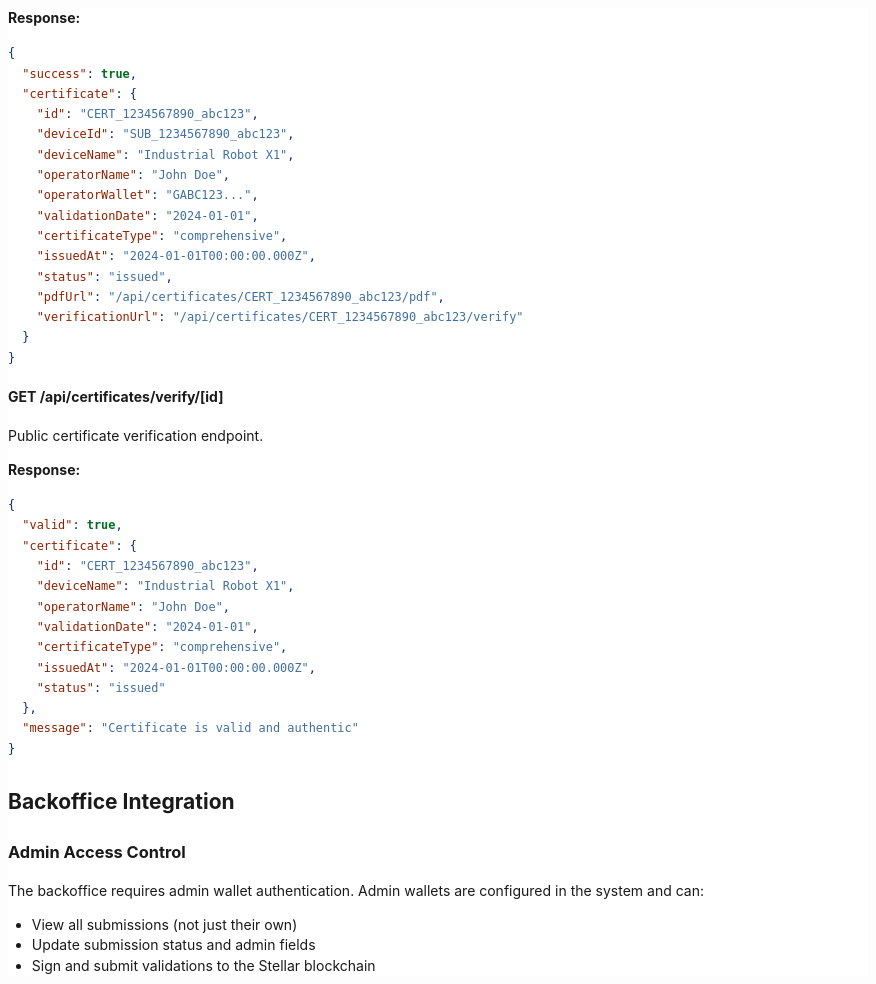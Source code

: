 **Response:**

```json
{
  "success": true,
  "certificate": {
    "id": "CERT_1234567890_abc123",
    "deviceId": "SUB_1234567890_abc123",
    "deviceName": "Industrial Robot X1",
    "operatorName": "John Doe",
    "operatorWallet": "GABC123...",
    "validationDate": "2024-01-01",
    "certificateType": "comprehensive",
    "issuedAt": "2024-01-01T00:00:00.000Z",
    "status": "issued",
    "pdfUrl": "/api/certificates/CERT_1234567890_abc123/pdf",
    "verificationUrl": "/api/certificates/CERT_1234567890_abc123/verify"
  }
}
```

#### GET /api/certificates/verify/[id]

Public certificate verification endpoint.

**Response:**

```json
{
  "valid": true,
  "certificate": {
    "id": "CERT_1234567890_abc123",
    "deviceName": "Industrial Robot X1",
    "operatorName": "John Doe",
    "validationDate": "2024-01-01",
    "certificateType": "comprehensive",
    "issuedAt": "2024-01-01T00:00:00.000Z",
    "status": "issued"
  },
  "message": "Certificate is valid and authentic"
}
```

## Backoffice Integration

### Admin Access Control

The backoffice requires admin wallet authentication. Admin wallets are configured in the system and can:

- View all submissions (not just their own)
- Update submission status and admin fields
- Sign and submit validations to the Stellar blockchain
